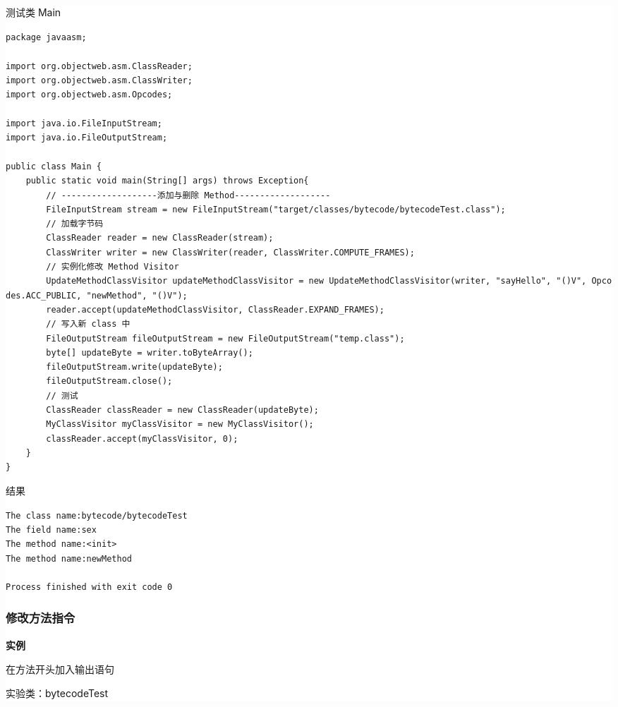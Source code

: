 测试类 Main

```plain
package javaasm;

import org.objectweb.asm.ClassReader;
import org.objectweb.asm.ClassWriter;
import org.objectweb.asm.Opcodes;

import java.io.FileInputStream;
import java.io.FileOutputStream;

public class Main {
    public static void main(String[] args) throws Exception{
        // -------------------添加与删除 Method-------------------
        FileInputStream stream = new FileInputStream("target/classes/bytecode/bytecodeTest.class");
        // 加载字节码
        ClassReader reader = new ClassReader(stream);
        ClassWriter writer = new ClassWriter(reader, ClassWriter.COMPUTE_FRAMES);
        // 实例化修改 Method Visitor
        UpdateMethodClassVisitor updateMethodClassVisitor = new UpdateMethodClassVisitor(writer, "sayHello", "()V", Opcodes.ACC_PUBLIC, "newMethod", "()V");
        reader.accept(updateMethodClassVisitor, ClassReader.EXPAND_FRAMES);
        // 写入新 class 中
        FileOutputStream fileOutputStream = new FileOutputStream("temp.class");
        byte[] updateByte = writer.toByteArray();
        fileOutputStream.write(updateByte);
        fileOutputStream.close();
        // 测试
        ClassReader classReader = new ClassReader(updateByte);
        MyClassVisitor myClassVisitor = new MyClassVisitor();
        classReader.accept(myClassVisitor, 0);
    }
}
```

结果

```plain
The class name:bytecode/bytecodeTest
The field name:sex
The method name:<init>
The method name:newMethod

Process finished with exit code 0
```

### 修改方法指令

**实例**

在方法开头加入输出语句

实验类：bytecodeTest
